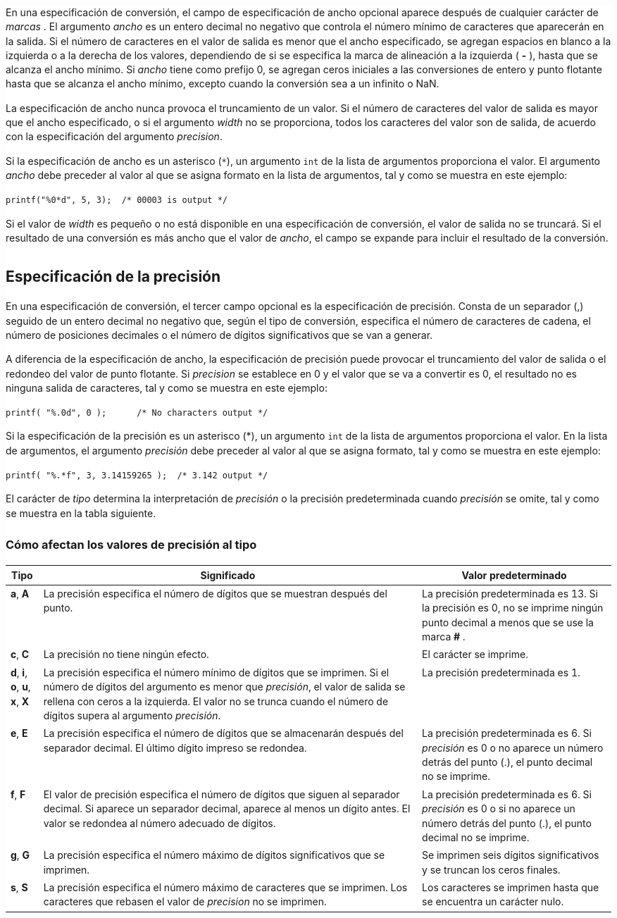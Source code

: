 En una especificación de conversión, el campo de especificación de ancho opcional aparece después de cualquier carácter de *marcas* . El argumento *ancho* es un entero decimal no negativo que controla el número mínimo de caracteres que aparecerán en la salida. Si el número de caracteres en el valor de salida es menor que el ancho especificado, se agregan espacios en blanco a la izquierda o a la derecha de los valores, dependiendo de si se especifica la marca de alineación a la izquierda ( **-** ), hasta que se alcanza el ancho mínimo. Si *ancho* tiene como prefijo 0, se agregan ceros iniciales a las conversiones de entero y punto flotante hasta que se alcanza el ancho mínimo, excepto cuando la conversión sea a un infinito o NaN.

La especificación de ancho nunca provoca el truncamiento de un valor. Si el número de caracteres del valor de salida es mayor que el ancho especificado, o si el argumento *width* no se proporciona, todos los caracteres del valor son de salida, de acuerdo con la especificación del argumento *precision*.

Si la especificación de ancho es un asterisco (`*`), un argumento `int` de la lista de argumentos proporciona el valor. El argumento *ancho* debe preceder al valor al que se asigna formato en la lista de argumentos, tal y como se muestra en este ejemplo:

`printf("%0*d", 5, 3);  /* 00003 is output */`

Si el valor de *width* es pequeño o no está disponible en una especificación de conversión, el valor de salida no se truncará. Si el resultado de una conversión es más ancho que el valor de *ancho*, el campo se expande para incluir el resultado de la conversión.

<a name="precision"></a>

## <a name="precision-specification"></a>Especificación de la precisión

En una especificación de conversión, el tercer campo opcional es la especificación de precisión. Consta de un separador (,) seguido de un entero decimal no negativo que, según el tipo de conversión, especifica el número de caracteres de cadena, el número de posiciones decimales o el número de dígitos significativos que se van a generar.

A diferencia de la especificación de ancho, la especificación de precisión puede provocar el truncamiento del valor de salida o el redondeo del valor de punto flotante. Si *precision* se establece en 0 y el valor que se va a convertir es 0, el resultado no es ninguna salida de caracteres, tal y como se muestra en este ejemplo:

`printf( "%.0d", 0 );      /* No characters output */`

Si la especificación de la precisión es un asterisco (\*), un argumento `int` de la lista de argumentos proporciona el valor. En la lista de argumentos, el argumento *precisión* debe preceder al valor al que se asigna formato, tal y como se muestra en este ejemplo:

`printf( "%.*f", 3, 3.14159265 );  /* 3.142 output */`

El carácter de *tipo* determina la interpretación de *precisión* o la precisión predeterminada cuando *precisión* se omite, tal y como se muestra en la tabla siguiente.

### <a name="how-precision-values-affect-type"></a>Cómo afectan los valores de precisión al tipo

|Tipo|Significado|Valor predeterminado|
|----------|-------------|-------------|
|**a**, **A**|La precisión especifica el número de dígitos que se muestran después del punto.|La precisión predeterminada es 13. Si la precisión es 0, no se imprime ningún punto decimal a menos que se use la marca **#** .|
|**c**, **C**|La precisión no tiene ningún efecto.|El carácter se imprime.|
|**d**, **i**, **o**, **u**, **x**, **X**|La precisión especifica el número mínimo de dígitos que se imprimen. Si el número de dígitos del argumento es menor que *precisión*, el valor de salida se rellena con ceros a la izquierda. El valor no se trunca cuando el número de dígitos supera al argumento *precisión*.|La precisión predeterminada es 1.|
|**e**, **E**|La precisión especifica el número de dígitos que se almacenarán después del separador decimal. El último dígito impreso se redondea.|La precisión predeterminada es 6. Si *precisión* es 0 o no aparece un número detrás del punto (.), el punto decimal no se imprime.|
|**f**, **F**|El valor de precisión especifica el número de dígitos que siguen al separador decimal. Si aparece un separador decimal, aparece al menos un dígito antes. El valor se redondea al número adecuado de dígitos.|La precisión predeterminada es 6. Si *precisión* es 0 o si no aparece un número detrás del punto (.), el punto decimal no se imprime.|
|**g**, **G**|La precisión especifica el número máximo de dígitos significativos que se imprimen.|Se imprimen seis dígitos significativos y se truncan los ceros finales.|
|**s**, **S**|La precisión especifica el número máximo de caracteres que se imprimen. Los caracteres que rebasen el valor de *precision* no se imprimen.|Los caracteres se imprimen hasta que se encuentra un carácter nulo.|
